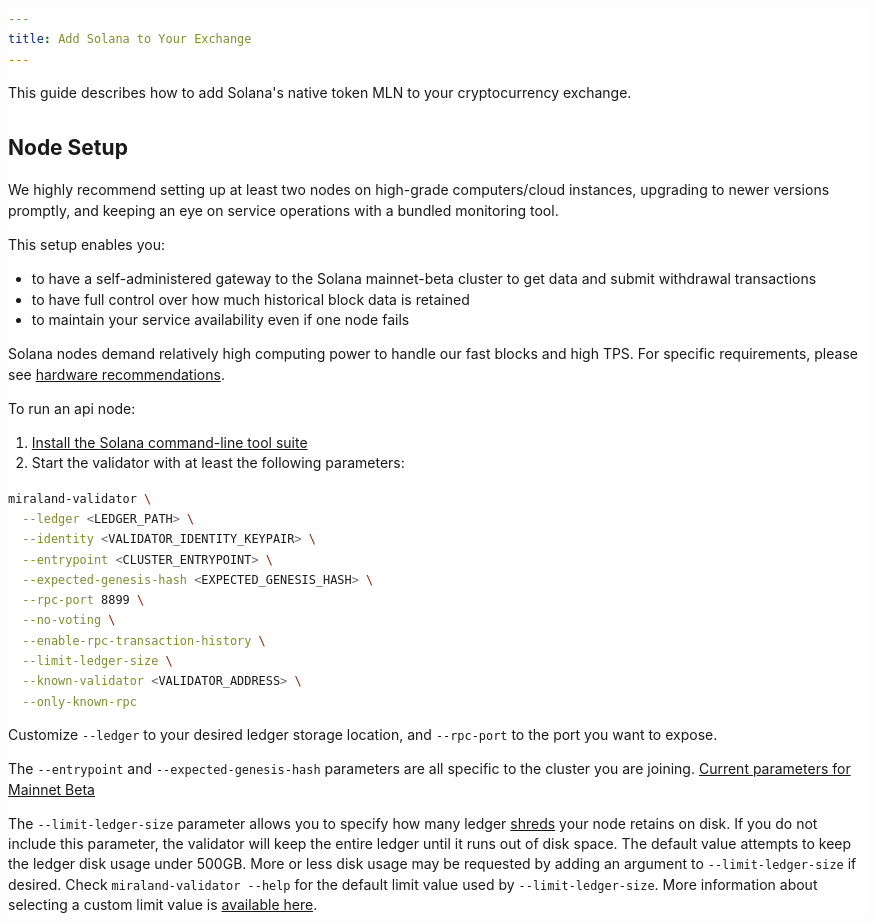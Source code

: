 ```yaml
---
title: Add Solana to Your Exchange
---
```


This guide describes how to add Solana's native token MLN to your cryptocurrency
exchange.

## Node Setup

We highly recommend setting up at least two nodes on high-grade computers/cloud
instances, upgrading to newer versions promptly, and keeping an eye on service
operations with a bundled monitoring tool.

This setup enables you:

- to have a self-administered gateway to the Solana mainnet-beta cluster to get
  data and submit withdrawal transactions
- to have full control over how much historical block data is retained
- to maintain your service availability even if one node fails

Solana nodes demand relatively high computing power to handle our fast blocks
and high TPS. For specific requirements, please see
[hardware recommendations](../running-validator/validator-reqs.md).

To run an api node:

1. [Install the Solana command-line tool suite](../cli/install-miraland-cli-tools.md)
2. Start the validator with at least the following parameters:

```bash
miraland-validator \
  --ledger <LEDGER_PATH> \
  --identity <VALIDATOR_IDENTITY_KEYPAIR> \
  --entrypoint <CLUSTER_ENTRYPOINT> \
  --expected-genesis-hash <EXPECTED_GENESIS_HASH> \
  --rpc-port 8899 \
  --no-voting \
  --enable-rpc-transaction-history \
  --limit-ledger-size \
  --known-validator <VALIDATOR_ADDRESS> \
  --only-known-rpc
```

Customize `--ledger` to your desired ledger storage location, and `--rpc-port` to the port you want to expose.

The `--entrypoint` and `--expected-genesis-hash` parameters are all specific to the cluster you are joining.
[Current parameters for Mainnet Beta](../clusters.md#example-miraland-validator-command-line-2)

The `--limit-ledger-size` parameter allows you to specify how many ledger
[shreds](../terminology.md#shred) your node retains on disk. If you do not
include this parameter, the validator will keep the entire ledger until it runs
out of disk space. The default value attempts to keep the ledger disk usage
under 500GB. More or less disk usage may be requested by adding an argument to
`--limit-ledger-size` if desired. Check `miraland-validator --help` for the
default limit value used by `--limit-ledger-size`. More information about
selecting a custom limit value is [available
here](https://github.com/solana-labs/solana/blob/583cec922b6107e0f85c7e14cb5e642bc7dfb340/core/src/ledger_cleanup_service.rs#L15-L26).
